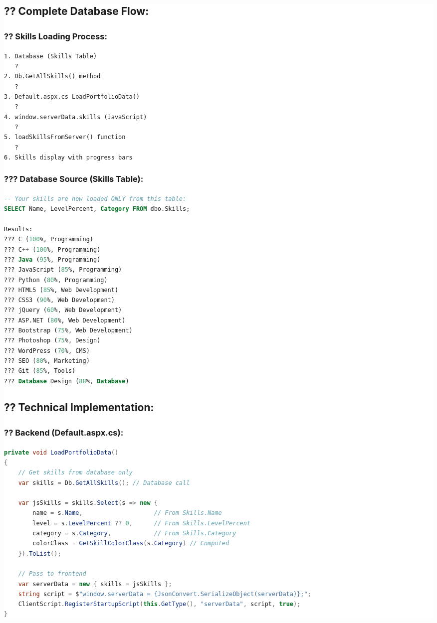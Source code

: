 ## ?? **Complete Database Flow:**

### **?? Skills Loading Process:**
```
1. Database (Skills Table)
   ?
2. Db.GetAllSkills() method
   ?  
3. Default.aspx.cs LoadPortfolioData()
   ?
4. window.serverData.skills (JavaScript)
   ?
5. loadSkillsFromServer() function
   ?
6. Skills display with progress bars
```

### **??? Database Source (Skills Table):**
```sql
-- Your skills are now loaded ONLY from this table:
SELECT Name, LevelPercent, Category FROM dbo.Skills;

Results:
??? C (100%, Programming)
??? C++ (100%, Programming)  
??? Java (95%, Programming)
??? JavaScript (85%, Programming)
??? Python (80%, Programming)
??? HTML5 (85%, Web Development)
??? CSS3 (90%, Web Development)
??? jQuery (60%, Web Development)
??? ASP.NET (80%, Web Development)
??? Bootstrap (75%, Web Development)
??? Photoshop (75%, Design)
??? WordPress (70%, CMS)
??? SEO (80%, Marketing)
??? Git (85%, Tools)
??? Database Design (88%, Database)
```

## ?? **Technical Implementation:**

### **?? Backend (Default.aspx.cs):**
```csharp
private void LoadPortfolioData()
{
    // Get skills from database only
    var skills = Db.GetAllSkills(); // Database call
    
    var jsSkills = skills.Select(s => new {
        name = s.Name,                    // From Skills.Name
        level = s.LevelPercent ?? 0,      // From Skills.LevelPercent  
        category = s.Category,            // From Skills.Category
        colorClass = GetSkillColorClass(s.Category) // Computed
    }).ToList();
    
    // Pass to frontend
    var serverData = new { skills = jsSkills };
    string script = $"window.serverData = {JsonConvert.SerializeObject(serverData)};";
    ClientScript.RegisterStartupScript(this.GetType(), "serverData", script, true);
}
```
